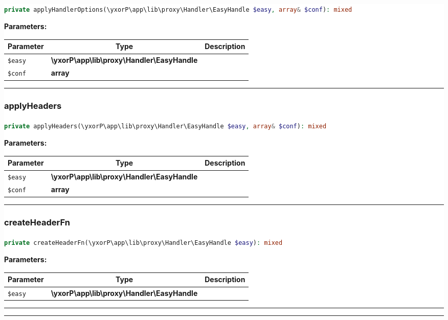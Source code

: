

```php
private applyHandlerOptions(\yxorP\app\lib\proxy\Handler\EasyHandle $easy, array& $conf): mixed
```








**Parameters:**

| Parameter | Type | Description |
|-----------|------|-------------|
| `$easy` | **\yxorP\app\lib\proxy\Handler\EasyHandle** |  |
| `$conf` | **array** |  |




***

### applyHeaders



```php
private applyHeaders(\yxorP\app\lib\proxy\Handler\EasyHandle $easy, array& $conf): mixed
```








**Parameters:**

| Parameter | Type | Description |
|-----------|------|-------------|
| `$easy` | **\yxorP\app\lib\proxy\Handler\EasyHandle** |  |
| `$conf` | **array** |  |




***

### createHeaderFn



```php
private createHeaderFn(\yxorP\app\lib\proxy\Handler\EasyHandle $easy): mixed
```








**Parameters:**

| Parameter | Type | Description |
|-----------|------|-------------|
| `$easy` | **\yxorP\app\lib\proxy\Handler\EasyHandle** |  |




***


***

